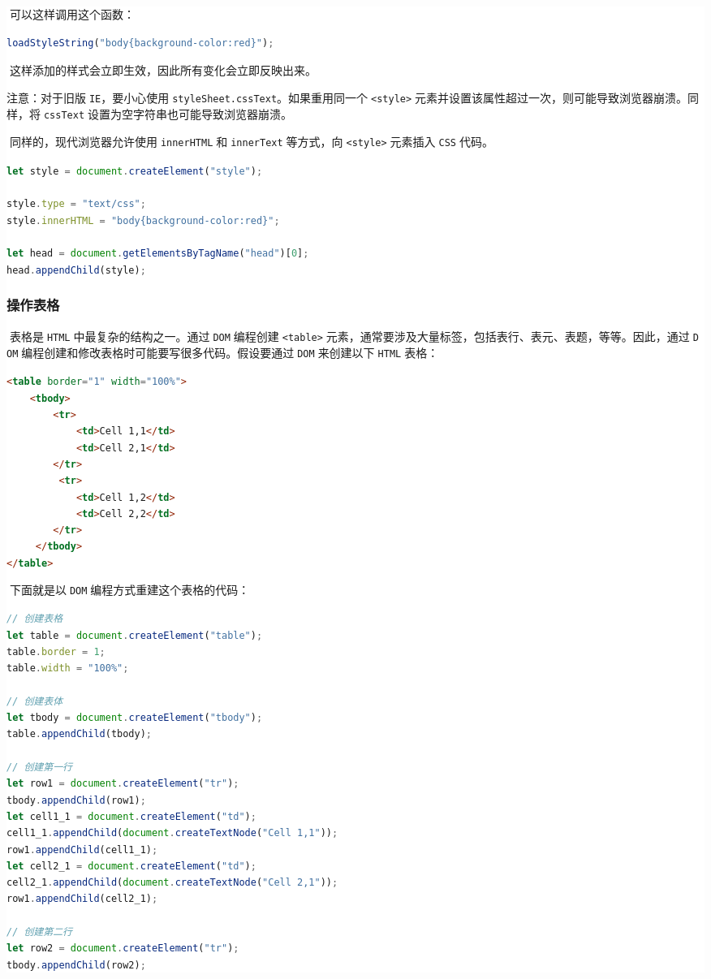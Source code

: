 ​		可以这样调用这个函数：

```js
loadStyleString("body{background-color:red}");
```

​		这样添加的样式会立即生效，因此所有变化会立即反映出来。

注意：对于旧版 `IE`，要小心使用 `styleSheet.cssText`。如果重用同一个 `<style>` 元素并设置该属性超过一次，则可能导致浏览器崩溃。同样，将 `cssText` 设置为空字符串也可能导致浏览器崩溃。

​		同样的，现代浏览器允许使用 `innerHTML` 和 `innerText` 等方式，向 `<style>` 元素插入 `CSS` 代码。

```js
let style = document.createElement("style");

style.type = "text/css";
style.innerHTML = "body{background-color:red}";

let head = document.getElementsByTagName("head")[0];
head.appendChild(style);
```



### 操作表格

​		表格是 `HTML` 中最复杂的结构之一。通过 `DOM` 编程创建 `<table>` 元素，通常要涉及大量标签，包括表行、表元、表题，等等。因此，通过 `DOM` 编程创建和修改表格时可能要写很多代码。假设要通过 `DOM` 来创建以下 `HTML` 表格：

```html
<table border="1" width="100%"> 
 	<tbody> 
 		<tr> 
			<td>Cell 1,1</td> 
			<td>Cell 2,1</td> 
 		</tr> 
		 <tr> 
			<td>Cell 1,2</td> 
			<td>Cell 2,2</td> 
 		</tr> 
	 </tbody> 
</table>
```

​		下面就是以 `DOM` 编程方式重建这个表格的代码：

```js
// 创建表格
let table = document.createElement("table"); 
table.border = 1; 
table.width = "100%"; 

// 创建表体
let tbody = document.createElement("tbody"); 
table.appendChild(tbody); 

// 创建第一行
let row1 = document.createElement("tr"); 
tbody.appendChild(row1); 
let cell1_1 = document.createElement("td"); 
cell1_1.appendChild(document.createTextNode("Cell 1,1")); 
row1.appendChild(cell1_1); 
let cell2_1 = document.createElement("td"); 
cell2_1.appendChild(document.createTextNode("Cell 2,1")); 
row1.appendChild(cell2_1); 

// 创建第二行
let row2 = document.createElement("tr"); 
tbody.appendChild(row2); 
```